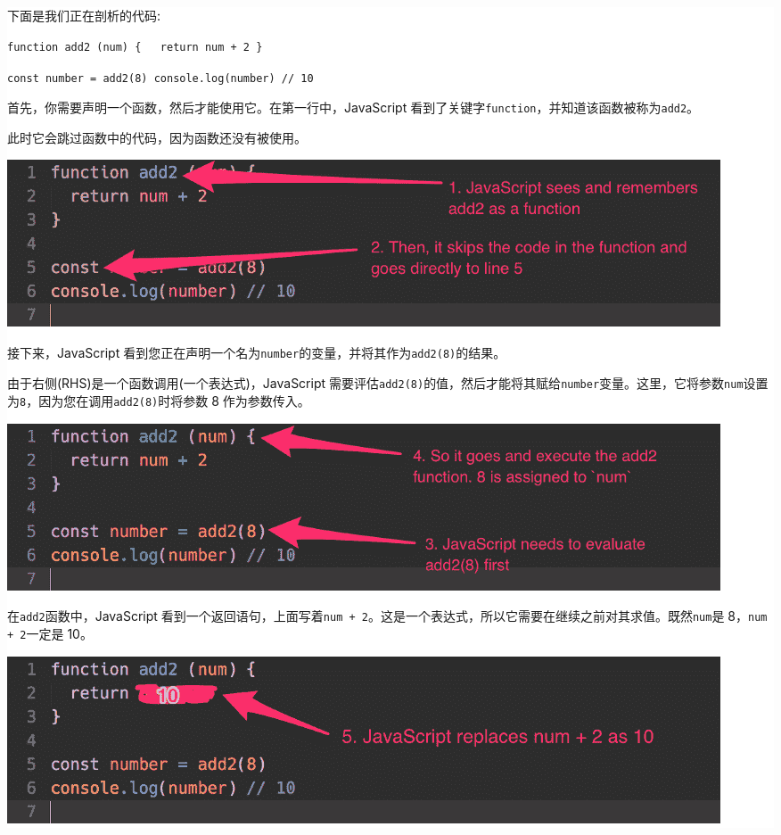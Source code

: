 下面是我们正在剖析的代码:

```
function add2 (num) {   return num + 2 } 
```

```
const number = add2(8) console.log(number) // 10
```

首先，你需要声明一个函数，然后才能使用它。在第一行中，JavaScript 看到了关键字`function`，并知道该函数被称为`add2`。

此时它会跳过函数中的代码，因为函数还没有被使用。

![3Lyv3yrvRYDJejfkjzqwIEI2kVVBuAf7eKiL](img/c8d3157b7c082a9eca2702faf31a7118.png)

接下来，JavaScript 看到您正在声明一个名为`number`的变量，并将其作为`add2(8)`的结果。

由于右侧(RHS)是一个函数调用(一个表达式)，JavaScript 需要评估`add2(8)`的值，然后才能将其赋给`number`变量。这里，它将参数`num`设置为`8`，因为您在调用`add2(8)`时将参数 8 作为参数传入。

![841CTdivYu82iJ2t47IAH1jeXYAdxpRqUyuj](img/cfa3083ef8f8838fa9871142478a0e47.png)

在`add2`函数中，JavaScript 看到一个返回语句，上面写着`num + 2`。这是一个表达式，所以它需要在继续之前对其求值。既然`num`是 8，`num + 2`一定是 10。

![9vp36RDRxZEuwXqTj-rVzVb8-HFey32Ye927](img/44c8c4b4a6e0e67267bea92a374b289e.png)
